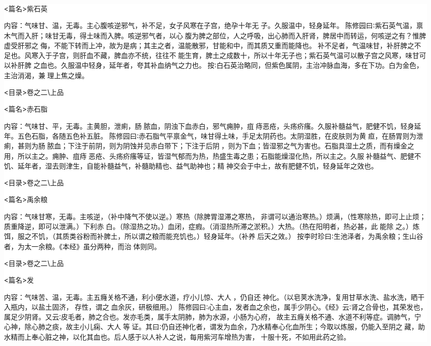 <篇名>紫石英

内容：气味甘、温，无毒。主心腹咳逆邪气，补不足，女子风寒在子宫，绝孕十年无 
子。久服温中，轻身延年。 
陈修园曰∶紫石英气温，禀木气而入肝；味甘无毒，得土味而入脾。咳逆邪气者，以心 
腹为脾之部位，人之呼吸，出心肺而入肝肾，脾居中而转运，何咳逆之有？惟脾虚受肝邪之 
侮，不能下转而上冲，故为是病；其主之者，温能散邪，甘能和中，而其质又重而能降也。 
补不足者，气温味甘，补肝脾之不足也。风寒入于子宫，则肝血不藏，脾血亦不统，往往不 
能生育，脾土之成数十，所以十年无子也；紫石英气温可以散子宫之风寒，味甘可以补肝脾 
之血也。久服温中轻身，延年者，夸其补血纳气之力也。 
按∶白石英治略同，但紫色属阴，主治冲脉血海，多在下功。白为金色，主治消渴，兼 
理上焦之燥。 



<目录>卷之二\上品

<篇名>赤石脂

内容：气味甘、平，无毒。主黄胆，泄痢，肠 脓血，阴浊下血赤白，邪气痈肿，疽 
痔恶疮，头疡疥瘙。久服补髓益气，肥健不饥，轻身延年。五色石脂，各随五色补五脏。 
陈修园曰∶赤石脂气平禀金气，味甘得土味，手足太阴药也。太阴湿胜，在皮肤则为黄 
疸，在肠胃则为泄痢，甚则为肠 脓血；下注于前阴，则为阴蚀并见赤白带下；下注于后阴 
，则为下血；皆湿邪之气为害也。石脂具湿土之质，而有燥金之用，所以主之。痈肿、疽痔 
恶疮、头疡疥瘙等证，皆湿气郁而为热，热盛生毒之患；石脂能燥湿化热，所以主之。久服 
补髓益气、肥健不饥、延年者，湿去则津生，自能补髓益气，补髓助精也、益气助神也；精 
神交会于中土，故有肥健不饥，轻身延年之效也。 



<目录>卷之二\上品

<篇名>禹余粮

内容：气味甘寒，无毒。主咳逆，（补中降气不使以逆。）寒热（除脾胃湿滞之寒热， 
非谓可以通治寒热。）烦满，（性寒除热，即可上止烦；质重降逆，即可以泄满。）下利赤 
白。（除湿热之功。）血闭，症瘕。（消湿热所滞之淤积。）大热。（热在阳明者，热必甚，此 
能除 
之。）炼饵，服之不饥，（其质类谷粉而补脾土，所以谓之粮而能充饥也。）轻身延年。（补养 
后天之效。） 
按李时珍曰∶生池泽者，为禹余粮；生山谷者，为太一余粮。《本经》虽分两种，而治 
体则同。 



<目录>卷之二\上品

<篇名>发

内容：气味苦、温，无毒。主五癃关格不通，利小便水道，疗小儿惊、大人 ，仍自还 
神化。（以皂荚水洗净，复用甘草水洗、盐水洗，晒干入瓶内，以盐土固济， 存性，谓之 
血余灰，研极细用。） 
陈修园曰∶心主血，发者血之余也，属手少阴心。《经》云∶肾之合骨也，其荣发也， 
属足少阴肾。又云∶皮毛者，肺之合也。发亦毛类，属手太阴肺，肺为水源，小肠为心府， 
故主五癃关格不通、水道不利等症。调肺气，宁心神，除心肺之痰，故主小儿痫、大人 等 
证。其曰∶仍自还神化者，谓发为血余，乃水精奉心化血所生；今取以炼服，仍能入至阴之 
藏，助水精而上奉心脏之神，以化其血也。后人感于以人补人之说，每用紫河车增热为害， 
十服十死，不如用此药之验。 
